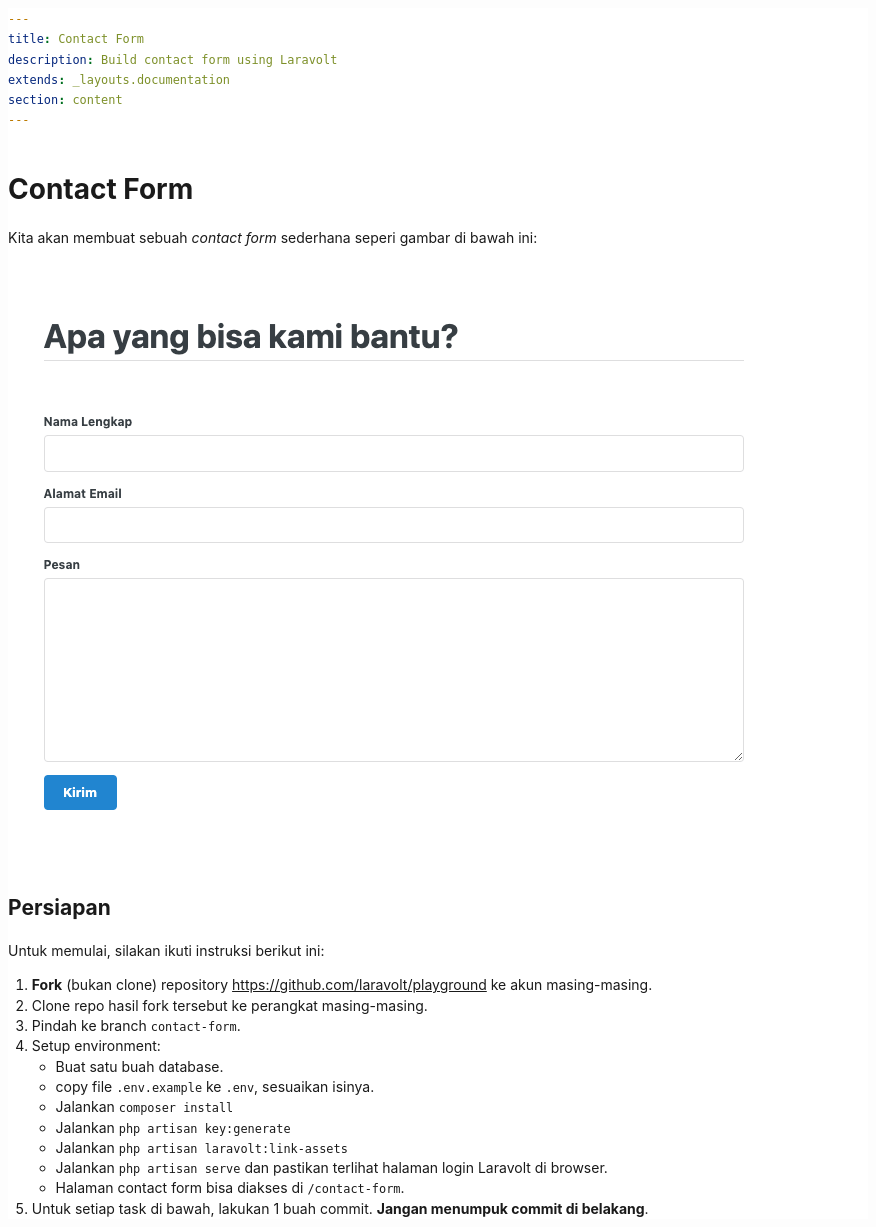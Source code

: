 ```yaml
---
title: Contact Form
description: Build contact form using Laravolt
extends: _layouts.documentation
section: content
---
```


# Contact Form

Kita akan membuat sebuah *contact form* sederhana seperi gambar di bawah ini:

![image-20191004075711856](../assets/uploads/image-20191004075711856-0150635.png)

## Persiapan

Untuk memulai, silakan ikuti instruksi berikut ini:

1. **Fork** (bukan clone) repository https://github.com/laravolt/playground ke akun masing-masing.
2.  Clone repo hasil fork tersebut ke perangkat masing-masing.
3. Pindah ke branch `contact-form`.
4. Setup environment:
    - Buat satu buah database.
    - copy file `.env.example` ke `.env`, sesuaikan isinya.
    - Jalankan `composer install`
    - Jalankan `php artisan key:generate`
    - Jalankan `php artisan laravolt:link-assets`
    - Jalankan `php artisan serve` dan pastikan terlihat halaman login Laravolt di browser.
    - Halaman contact form bisa diakses di `/contact-form`.
5. Untuk setiap task di bawah, lakukan 1 buah commit. **Jangan menumpuk commit di belakang**.
